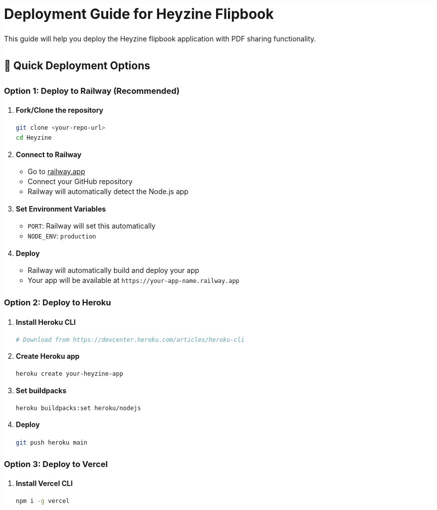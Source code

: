 # Deployment Guide for Heyzine Flipbook

This guide will help you deploy the Heyzine flipbook application with PDF sharing functionality.

## 🚀 Quick Deployment Options

### Option 1: Deploy to Railway (Recommended)

1. **Fork/Clone the repository**
   ```bash
   git clone <your-repo-url>
   cd Heyzine
   ```

2. **Connect to Railway**
   - Go to [railway.app](https://railway.app)
   - Connect your GitHub repository
   - Railway will automatically detect the Node.js app

3. **Set Environment Variables**
   - `PORT`: Railway will set this automatically
   - `NODE_ENV`: `production`

4. **Deploy**
   - Railway will automatically build and deploy your app
   - Your app will be available at `https://your-app-name.railway.app`

### Option 2: Deploy to Heroku

1. **Install Heroku CLI**
   ```bash
   # Download from https://devcenter.heroku.com/articles/heroku-cli
   ```

2. **Create Heroku app**
   ```bash
   heroku create your-heyzine-app
   ```

3. **Set buildpacks**
   ```bash
   heroku buildpacks:set heroku/nodejs
   ```

4. **Deploy**
   ```bash
   git push heroku main
   ```

### Option 3: Deploy to Vercel

1. **Install Vercel CLI**
   ```bash
   npm i -g vercel
   ```
